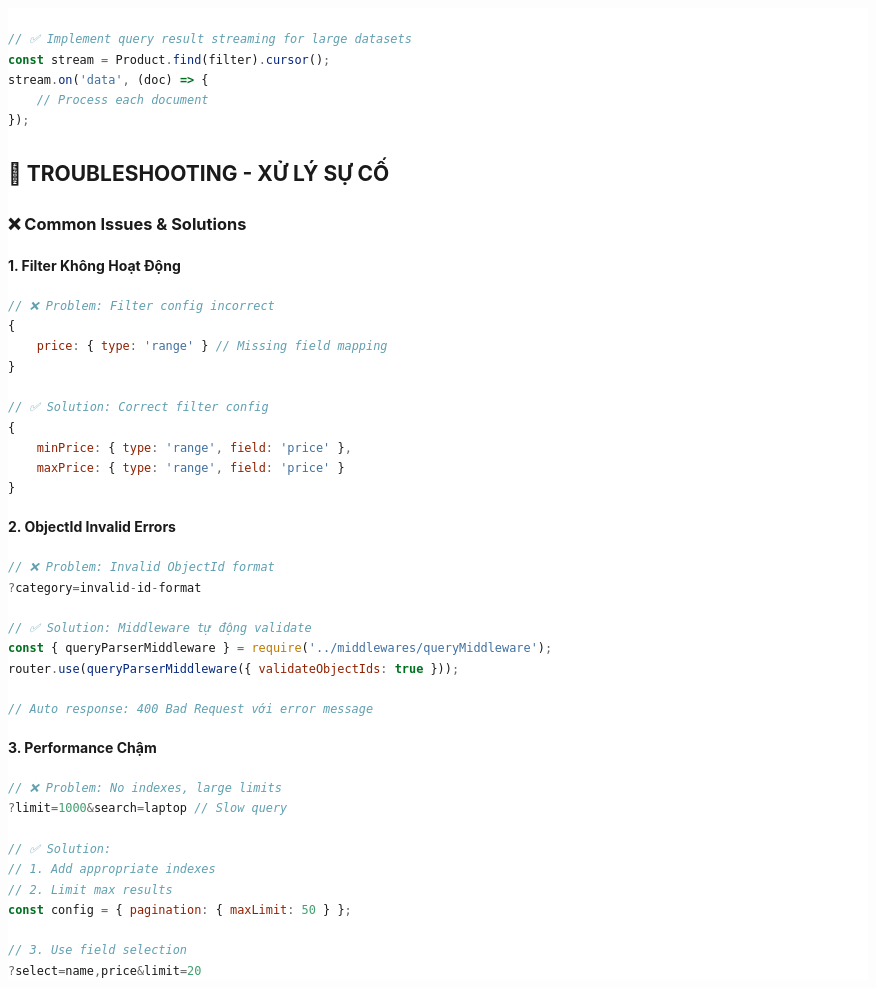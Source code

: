```javascript

// ✅ Implement query result streaming for large datasets
const stream = Product.find(filter).cursor();
stream.on('data', (doc) => {
    // Process each document
});
```

## 🔧 TROUBLESHOOTING - XỬ LÝ SỰ CỐ

### ❌ Common Issues & Solutions

#### 1. **Filter Không Hoạt Động**
```javascript
// ❌ Problem: Filter config incorrect
{
    price: { type: 'range' } // Missing field mapping
}

// ✅ Solution: Correct filter config
{
    minPrice: { type: 'range', field: 'price' },
    maxPrice: { type: 'range', field: 'price' }
}
```

#### 2. **ObjectId Invalid Errors**
```javascript
// ❌ Problem: Invalid ObjectId format
?category=invalid-id-format

// ✅ Solution: Middleware tự động validate
const { queryParserMiddleware } = require('../middlewares/queryMiddleware');
router.use(queryParserMiddleware({ validateObjectIds: true }));

// Auto response: 400 Bad Request với error message
```

#### 3. **Performance Chậm**
```javascript
// ❌ Problem: No indexes, large limits
?limit=1000&search=laptop // Slow query

// ✅ Solution: 
// 1. Add appropriate indexes
// 2. Limit max results
const config = { pagination: { maxLimit: 50 } };

// 3. Use field selection
?select=name,price&limit=20
```

